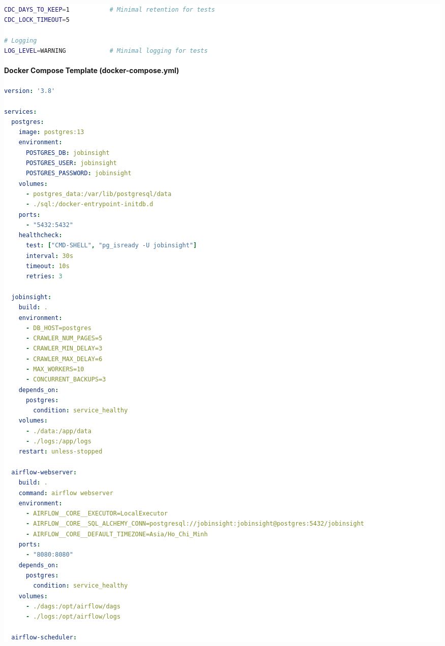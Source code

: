 ```bash
CDC_DAYS_TO_KEEP=1           # Minimal retention for tests
CDC_LOCK_TIMEOUT=5

# Logging
LOG_LEVEL=WARNING            # Minimal logging for tests
```

#### **Docker Compose Template (docker-compose.yml)**
```yaml
version: '3.8'

services:
  postgres:
    image: postgres:13
    environment:
      POSTGRES_DB: jobinsight
      POSTGRES_USER: jobinsight
      POSTGRES_PASSWORD: jobinsight
    volumes:
      - postgres_data:/var/lib/postgresql/data
      - ./sql:/docker-entrypoint-initdb.d
    ports:
      - "5432:5432"
    healthcheck:
      test: ["CMD-SHELL", "pg_isready -U jobinsight"]
      interval: 30s
      timeout: 10s
      retries: 3

  jobinsight:
    build: .
    environment:
      - DB_HOST=postgres
      - CRAWLER_NUM_PAGES=5
      - CRAWLER_MIN_DELAY=3
      - CRAWLER_MAX_DELAY=6
      - MAX_WORKERS=10
      - CONCURRENT_BACKUPS=3
    depends_on:
      postgres:
        condition: service_healthy
    volumes:
      - ./data:/app/data
      - ./logs:/app/logs
    restart: unless-stopped

  airflow-webserver:
    build: .
    command: airflow webserver
    environment:
      - AIRFLOW__CORE__EXECUTOR=LocalExecutor
      - AIRFLOW__CORE__SQL_ALCHEMY_CONN=postgresql://jobinsight:jobinsight@postgres:5432/jobinsight
      - AIRFLOW__CORE__DEFAULT_TIMEZONE=Asia/Ho_Chi_Minh
    ports:
      - "8080:8080"
    depends_on:
      postgres:
        condition: service_healthy
    volumes:
      - ./dags:/opt/airflow/dags
      - ./logs:/opt/airflow/logs

  airflow-scheduler:
```
